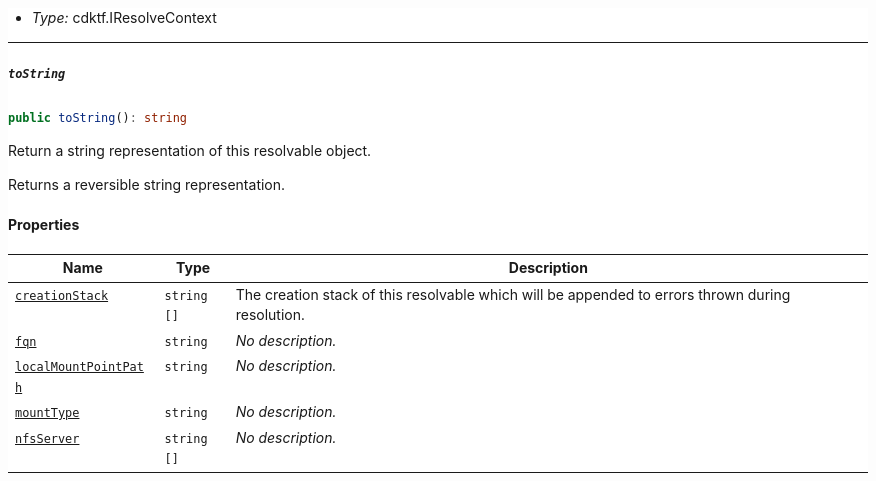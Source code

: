 - *Type:* cdktf.IResolveContext

---

##### `toString` <a name="toString" id="rhizo-co-terraform-provider-oci.dataOciDatabaseBackupDestinations.DataOciDatabaseBackupDestinationsBackupDestinationsMountTypeDetailsOutputReference.toString"></a>

```typescript
public toString(): string
```

Return a string representation of this resolvable object.

Returns a reversible string representation.


#### Properties <a name="Properties" id="Properties"></a>

| **Name** | **Type** | **Description** |
| --- | --- | --- |
| <code><a href="#rhizo-co-terraform-provider-oci.dataOciDatabaseBackupDestinations.DataOciDatabaseBackupDestinationsBackupDestinationsMountTypeDetailsOutputReference.property.creationStack">creationStack</a></code> | <code>string[]</code> | The creation stack of this resolvable which will be appended to errors thrown during resolution. |
| <code><a href="#rhizo-co-terraform-provider-oci.dataOciDatabaseBackupDestinations.DataOciDatabaseBackupDestinationsBackupDestinationsMountTypeDetailsOutputReference.property.fqn">fqn</a></code> | <code>string</code> | *No description.* |
| <code><a href="#rhizo-co-terraform-provider-oci.dataOciDatabaseBackupDestinations.DataOciDatabaseBackupDestinationsBackupDestinationsMountTypeDetailsOutputReference.property.localMountPointPath">localMountPointPath</a></code> | <code>string</code> | *No description.* |
| <code><a href="#rhizo-co-terraform-provider-oci.dataOciDatabaseBackupDestinations.DataOciDatabaseBackupDestinationsBackupDestinationsMountTypeDetailsOutputReference.property.mountType">mountType</a></code> | <code>string</code> | *No description.* |
| <code><a href="#rhizo-co-terraform-provider-oci.dataOciDatabaseBackupDestinations.DataOciDatabaseBackupDestinationsBackupDestinationsMountTypeDetailsOutputReference.property.nfsServer">nfsServer</a></code> | <code>string[]</code> | *No description.* |
